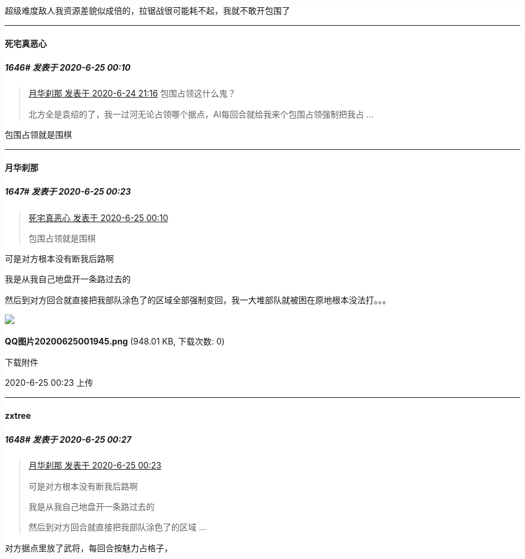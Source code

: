 
超级难度敌人我资源差貌似成倍的，拉锯战很可能耗不起，我就不敢开包围了


-----

####  死宅真恶心  
##### 1646#       发表于 2020-6-25 00:10


<blockquote><a href="httphttps://bbs.saraba1st.com/2b/forum.php?mod=redirect&amp;goto=findpost&amp;pid=47939719&amp;ptid=1850136" target="_blank">月华刹那 发表于 2020-6-24 21:16</a>
包围占领这什么鬼？

北方全是袁绍的了，我一过河无论占领哪个据点，AI每回合就给我来个包围占领强制把我占 ...</blockquote>
包围占领就是围棋 


-----

####  月华刹那  
##### 1647#       发表于 2020-6-25 00:23


<blockquote><a href="httphttps://bbs.saraba1st.com/2b/forum.php?mod=redirect&amp;goto=findpost&amp;pid=47942005&amp;ptid=1850136" target="_blank">死宅真恶心 发表于 2020-6-25 00:10</a>

包围占领就是围棋</blockquote>
可是对方根本没有断我后路啊

我是从我自己地盘开一条路过去的

然后到对方回合就直接把我部队涂色了的区域全部强制变回，我一大堆部队就被困在原地根本没法打。。。


<img src="https://img.saraba1st.com/forum/202006/25/002318lds1d5czcnhu4kh9.png" referrerpolicy="no-referrer">


<strong>QQ图片20200625001945.png</strong> (948.01 KB, 下载次数: 0)

下载附件

2020-6-25 00:23 上传


-----

####  zxtree  
##### 1648#       发表于 2020-6-25 00:27


<blockquote><a href="httphttps://bbs.saraba1st.com/2b/forum.php?mod=redirect&amp;goto=findpost&amp;pid=47942152&amp;ptid=1850136" target="_blank">月华刹那 发表于 2020-6-25 00:23</a>

可是对方根本没有断我后路啊

我是从我自己地盘开一条路过去的

然后到对方回合就直接把我部队涂色了的区域 ...</blockquote>
对方据点里放了武将，每回合按魅力占格子，
